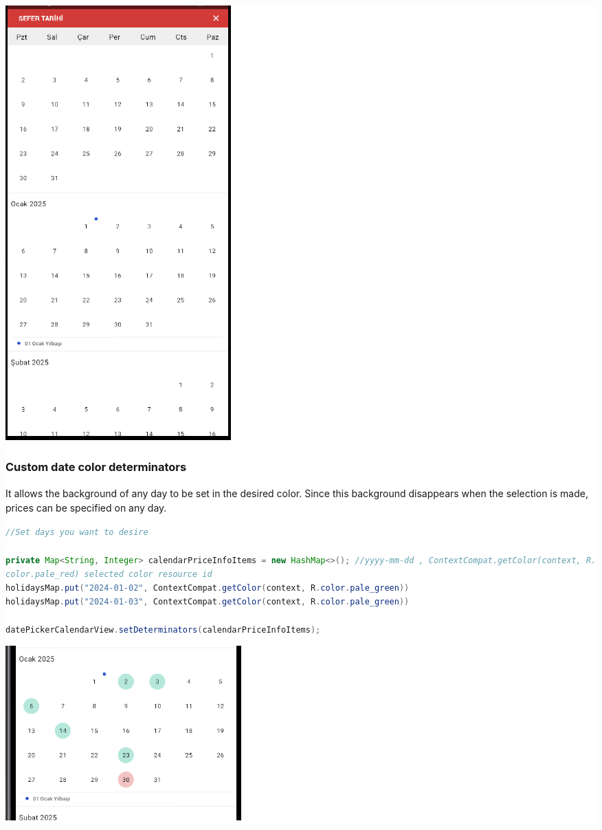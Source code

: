   ![](pictures/addholidayspins.png) 

 ### Custom date color determinators

 It allows the background of any day to be set in the desired color. Since this background disappears when the selection is made, prices can be specified on any day.

  ```java
  //Set days you want to desire

  private Map<String, Integer> calendarPriceInfoItems = new HashMap<>(); //yyyy-mm-dd , ContextCompat.getColor(context, R.color.pale_red) selected color resource id
  holidaysMap.put("2024-01-02", ContextCompat.getColor(context, R.color.pale_green))
  holidaysMap.put("2024-01-03", ContextCompat.getColor(context, R.color.pale_green))

  datePickerCalendarView.setDeterminators(calendarPriceInfoItems);
  ```
  ![](pictures/determinators.png) 
  